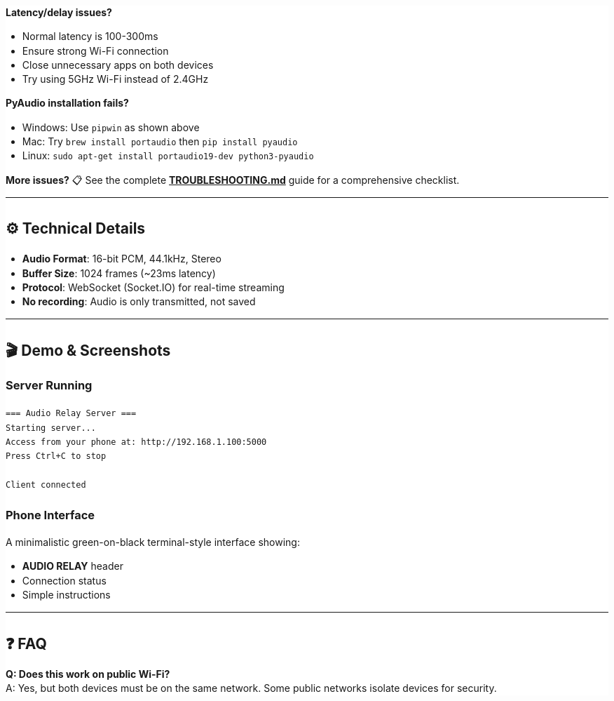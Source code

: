 **Latency/delay issues?**
- Normal latency is 100-300ms
- Ensure strong Wi-Fi connection
- Close unnecessary apps on both devices
- Try using 5GHz Wi-Fi instead of 2.4GHz

**PyAudio installation fails?**
- Windows: Use `pipwin` as shown above
- Mac: Try `brew install portaudio` then `pip install pyaudio`
- Linux: `sudo apt-get install portaudio19-dev python3-pyaudio`

**More issues?**
📋 See the complete **[TROUBLESHOOTING.md](TROUBLESHOOTING.md)** guide for a comprehensive checklist.

---

## ⚙️ Technical Details

- **Audio Format**: 16-bit PCM, 44.1kHz, Stereo
- **Buffer Size**: 1024 frames (~23ms latency)
- **Protocol**: WebSocket (Socket.IO) for real-time streaming
- **No recording**: Audio is only transmitted, not saved

---

## 🎬 Demo & Screenshots

### Server Running
```
=== Audio Relay Server ===
Starting server...
Access from your phone at: http://192.168.1.100:5000
Press Ctrl+C to stop

Client connected
```

### Phone Interface
A minimalistic green-on-black terminal-style interface showing:
- **AUDIO RELAY** header
- Connection status
- Simple instructions

---

## ❓ FAQ

**Q: Does this work on public Wi-Fi?**  
A: Yes, but both devices must be on the same network. Some public networks isolate devices for security.
